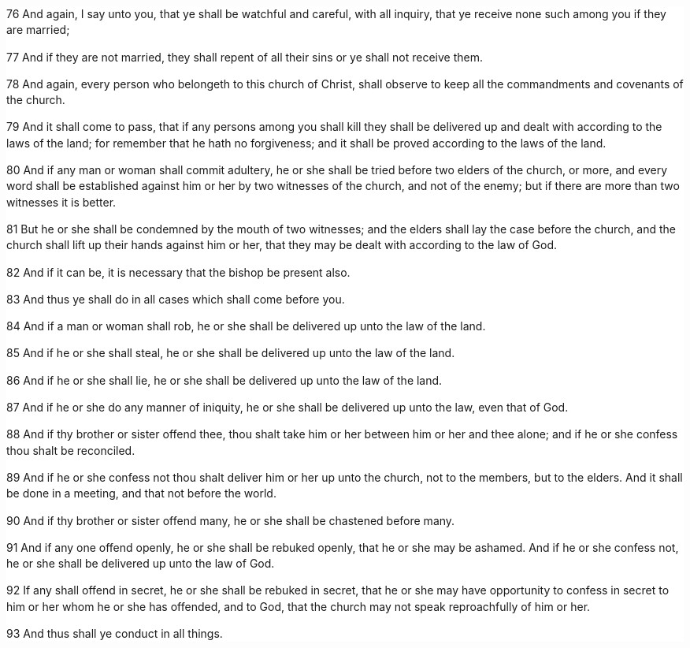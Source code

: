 76 And again, I say unto you, that ye shall be watchful and careful, with all inquiry, that ye receive none such among you if they are married;

77 And if they are not married, they shall repent of all their sins or ye shall not receive them.

78 And again, every person who belongeth to this church of Christ, shall observe to keep all the commandments and covenants of the church.

79 And it shall come to pass, that if any persons among you shall kill they shall be delivered up and dealt with according to the laws of the land; for remember that he hath no forgiveness; and it shall be proved according to the laws of the land.

80 And if any man or woman shall commit adultery, he or she shall be tried before two elders of the church, or more, and every word shall be established against him or her by two witnesses of the church, and not of the enemy; but if there are more than two witnesses it is better.

81 But he or she shall be condemned by the mouth of two witnesses; and the elders shall lay the case before the church, and the church shall lift up their hands against him or her, that they may be dealt with according to the law of God.

82 And if it can be, it is necessary that the bishop be present also.

83 And thus ye shall do in all cases which shall come before you.

84 And if a man or woman shall rob, he or she shall be delivered up unto the law of the land.

85 And if he or she shall steal, he or she shall be delivered up unto the law of the land.

86 And if he or she shall lie, he or she shall be delivered up unto the law of the land.

87 And if he or she do any manner of iniquity, he or she shall be delivered up unto the law, even that of God.

88 And if thy brother or sister offend thee, thou shalt take him or her between him or her and thee alone; and if he or she confess thou shalt be reconciled.

89 And if he or she confess not thou shalt deliver him or her up unto the church, not to the members, but to the elders. And it shall be done in a meeting, and that not before the world.

90 And if thy brother or sister offend many, he or she shall be chastened before many.

91 And if any one offend openly, he or she shall be rebuked openly, that he or she may be ashamed. And if he or she confess not, he or she shall be delivered up unto the law of God.

92 If any shall offend in secret, he or she shall be rebuked in secret, that he or she may have opportunity to confess in secret to him or her whom he or she has offended, and to God, that the church may not speak reproachfully of him or her.

93 And thus shall ye conduct in all things.
